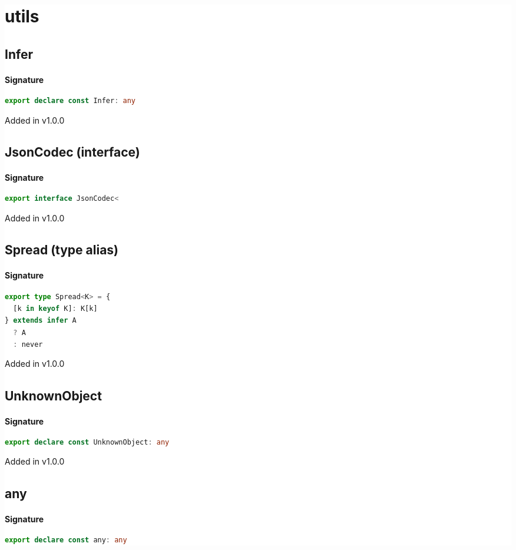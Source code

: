 
# utils

## Infer

**Signature**

```ts
export declare const Infer: any
```

Added in v1.0.0

## JsonCodec (interface)

**Signature**

```ts
export interface JsonCodec<
```

Added in v1.0.0

## Spread (type alias)

**Signature**

```ts
export type Spread<K> = {
  [k in keyof K]: K[k]
} extends infer A
  ? A
  : never
```

Added in v1.0.0

## UnknownObject

**Signature**

```ts
export declare const UnknownObject: any
```

Added in v1.0.0

## any

**Signature**

```ts
export declare const any: any
```
